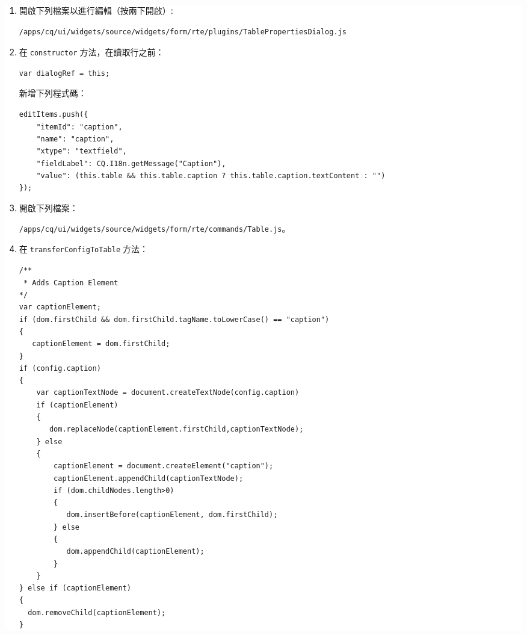 1. 開啟下列檔案以進行編輯（按兩下開啟）:

   `/apps/cq/ui/widgets/source/widgets/form/rte/plugins/TablePropertiesDialog.js`

1. 在 `constructor` 方法，在讀取行之前：

   ```
   var dialogRef = this;
   ```

   新增下列程式碼：

   ```
   editItems.push({
       "itemId": "caption",
       "name": "caption",
       "xtype": "textfield",
       "fieldLabel": CQ.I18n.getMessage("Caption"),
       "value": (this.table && this.table.caption ? this.table.caption.textContent : "")
   });
   ```

1. 開啟下列檔案：

   `/apps/cq/ui/widgets/source/widgets/form/rte/commands/Table.js`。

1. 在 `transferConfigToTable` 方法：

   ```
   /**
    * Adds Caption Element
   */
   var captionElement;
   if (dom.firstChild && dom.firstChild.tagName.toLowerCase() == "caption")
   {
      captionElement = dom.firstChild;
   }
   if (config.caption)
   {
       var captionTextNode = document.createTextNode(config.caption)
       if (captionElement)
       {
          dom.replaceNode(captionElement.firstChild,captionTextNode);
       } else
       {
           captionElement = document.createElement("caption");
           captionElement.appendChild(captionTextNode);
           if (dom.childNodes.length>0)
           {
              dom.insertBefore(captionElement, dom.firstChild);
           } else
           {
              dom.appendChild(captionElement);
           }
       }
   } else if (captionElement)
   {
     dom.removeChild(captionElement);
   }
   ```
